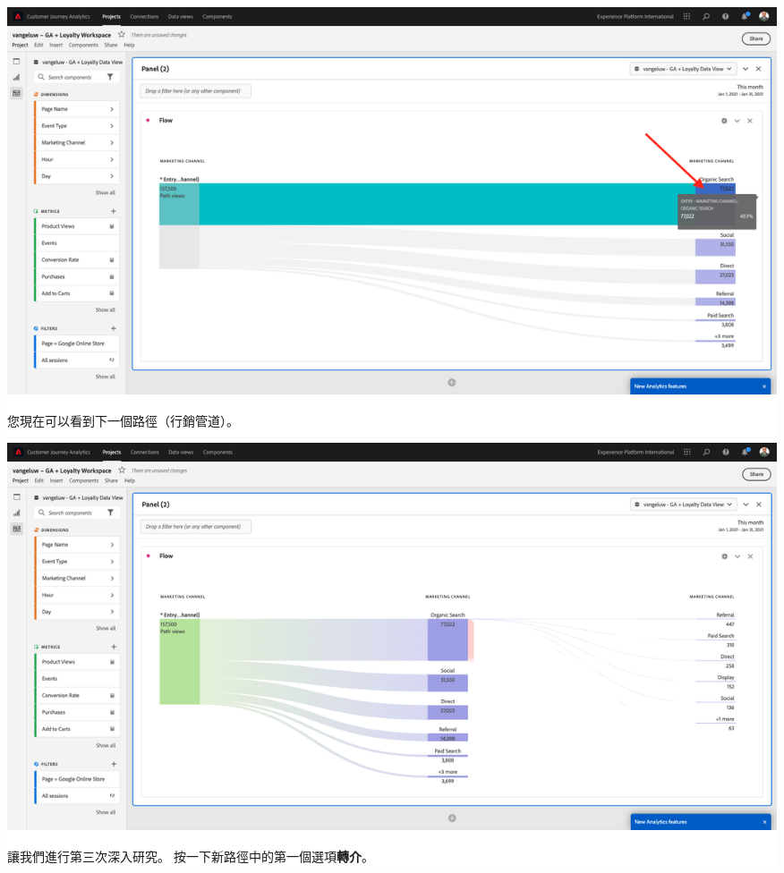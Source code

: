 ![示範](./images/pro58.png)

您現在可以看到下一個路徑（行銷管道）。

![示範](./images/pro59.png)

讓我們進行第三次深入研究。 按一下新路徑中的第一個選項&#x200B;**轉介**。
